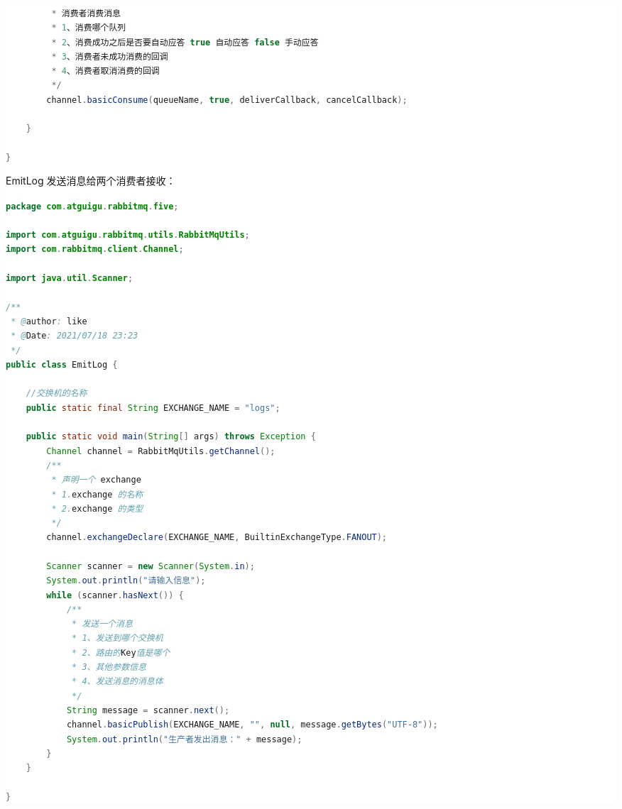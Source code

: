```java
         * 消费者消费消息
         * 1、消费哪个队列
         * 2、消费成功之后是否要自动应答 true 自动应答 false 手动应答
         * 3、消费者未成功消费的回调
         * 4、消费者取消消费的回调
         */
        channel.basicConsume(queueName, true, deliverCallback, cancelCallback);

    }

}
```



EmitLog 发送消息给两个消费者接收：



```java
package com.atguigu.rabbitmq.five;

import com.atguigu.rabbitmq.utils.RabbitMqUtils;
import com.rabbitmq.client.Channel;

import java.util.Scanner;

/**
 * @author: like
 * @Date: 2021/07/18 23:23
 */
public class EmitLog {

    //交换机的名称
    public static final String EXCHANGE_NAME = "logs";

    public static void main(String[] args) throws Exception {
        Channel channel = RabbitMqUtils.getChannel();
        /**
         * 声明一个 exchange
         * 1.exchange 的名称
         * 2.exchange 的类型
         */
        channel.exchangeDeclare(EXCHANGE_NAME, BuiltinExchangeType.FANOUT);

        Scanner scanner = new Scanner(System.in);
        System.out.println("请输入信息");
        while (scanner.hasNext()) {
            /**
             * 发送一个消息
             * 1、发送到哪个交换机
             * 2、路由的Key值是哪个
             * 3、其他参数信息
             * 4、发送消息的消息体
             */
            String message = scanner.next();
            channel.basicPublish(EXCHANGE_NAME, "", null, message.getBytes("UTF-8"));
            System.out.println("生产者发出消息：" + message);
        }
    }

}
```
